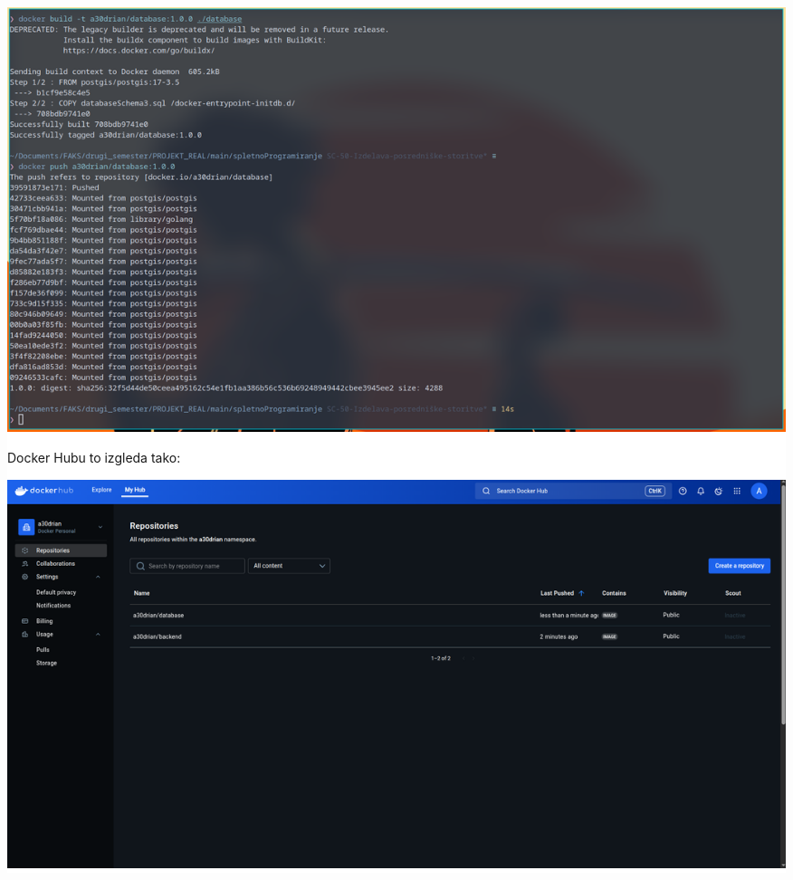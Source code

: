 ![alt text](2025-06-08_03-22.png)

Docker Hubu to izgleda tako:

![alt text](2025-06-08_03-22_1.png)

